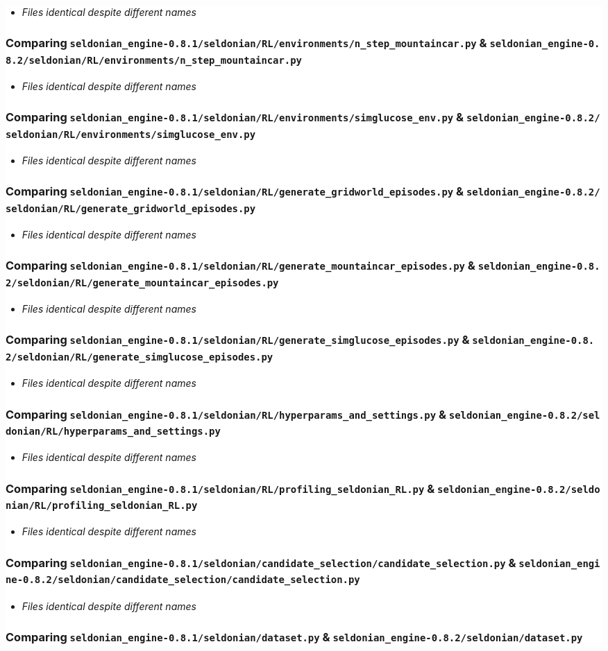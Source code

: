  * *Files identical despite different names*

### Comparing `seldonian_engine-0.8.1/seldonian/RL/environments/n_step_mountaincar.py` & `seldonian_engine-0.8.2/seldonian/RL/environments/n_step_mountaincar.py`

 * *Files identical despite different names*

### Comparing `seldonian_engine-0.8.1/seldonian/RL/environments/simglucose_env.py` & `seldonian_engine-0.8.2/seldonian/RL/environments/simglucose_env.py`

 * *Files identical despite different names*

### Comparing `seldonian_engine-0.8.1/seldonian/RL/generate_gridworld_episodes.py` & `seldonian_engine-0.8.2/seldonian/RL/generate_gridworld_episodes.py`

 * *Files identical despite different names*

### Comparing `seldonian_engine-0.8.1/seldonian/RL/generate_mountaincar_episodes.py` & `seldonian_engine-0.8.2/seldonian/RL/generate_mountaincar_episodes.py`

 * *Files identical despite different names*

### Comparing `seldonian_engine-0.8.1/seldonian/RL/generate_simglucose_episodes.py` & `seldonian_engine-0.8.2/seldonian/RL/generate_simglucose_episodes.py`

 * *Files identical despite different names*

### Comparing `seldonian_engine-0.8.1/seldonian/RL/hyperparams_and_settings.py` & `seldonian_engine-0.8.2/seldonian/RL/hyperparams_and_settings.py`

 * *Files identical despite different names*

### Comparing `seldonian_engine-0.8.1/seldonian/RL/profiling_seldonian_RL.py` & `seldonian_engine-0.8.2/seldonian/RL/profiling_seldonian_RL.py`

 * *Files identical despite different names*

### Comparing `seldonian_engine-0.8.1/seldonian/candidate_selection/candidate_selection.py` & `seldonian_engine-0.8.2/seldonian/candidate_selection/candidate_selection.py`

 * *Files identical despite different names*

### Comparing `seldonian_engine-0.8.1/seldonian/dataset.py` & `seldonian_engine-0.8.2/seldonian/dataset.py`
